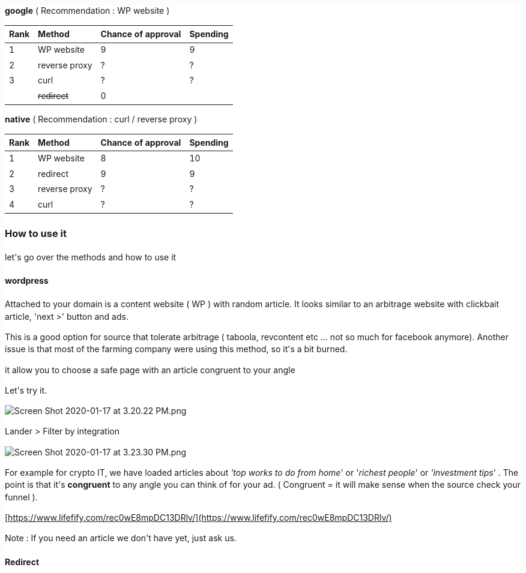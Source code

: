 **google** \( Recommendation : WP website \)

| Rank | Method | Chance of approval | Spending |
| :--- | :--- | :--- | :--- |
| 1 | WP website | 9 | 9 |
| 2 | reverse proxy | ? | ? |
| 3 | curl | ? | ? |
|  | ~~redirect~~ | 0 |  |

**native** \( Recommendation : curl / reverse proxy \)

| Rank | Method | Chance of approval | Spending |
| :--- | :--- | :--- | :--- |
| 1 | WP website | 8 | 10 |
| 2 | redirect | 9 | 9 |
| 3 | reverse proxy | ? | ? |
| 4 | curl | ? | ? |

### How to use it

let's go over the methods and how to use it

#### wordpress

Attached to your domain is a content website \( WP \) with random article. It looks similar to an arbitrage website with clickbait article, 'next &gt;' button and ads.

This is a good option for source that tolerate arbitrage \( taboola, revcontent etc ... not so much for facebook anymore\). Another issue is that most of the farming company were using this method, so it's a bit burned.

it allow you to choose a safe page with an article congruent to your angle

Let's try it.

![Screen Shot 2020-01-17 at 3.20.22 PM.png](https://raw.githubusercontent.com/blackhatflow/storage/master/2020/01/17-15-22-42-Screen%20Shot%202020-01-17%20at%203.20.22%20PM.png)

Lander &gt; Filter by integration

![Screen Shot 2020-01-17 at 3.23.30 PM.png](https://raw.githubusercontent.com/blackhatflow/storage/master/2020/01/17-15-23-34-Screen%20Shot%202020-01-17%20at%203.23.30%20PM.png)

For example for crypto IT, we have loaded articles about _'top works to do from home_' or '_richest people_' or _'investment tips_' . The point is that it's **congruent** to any angle you can think of for your ad. \( Congruent = it will make sense when the source check your funnel \).

[https://www.lifefify.com/rec0wE8mpDC13DRlv/](https://www.lifefify.com/rec0wE8mpDC13DRlv/)

Note : If you need an article we don't have yet, just ask us.

#### Redirect

